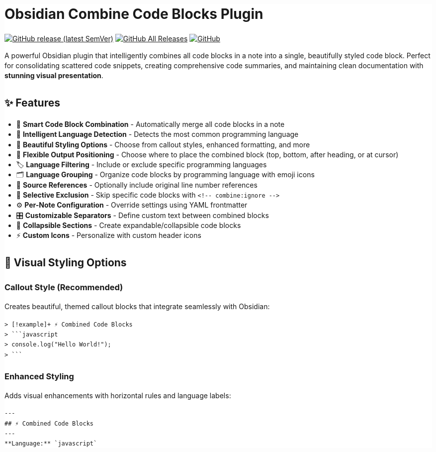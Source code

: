 # Obsidian Combine Code Blocks Plugin

[![GitHub release (latest SemVer)](https://img.shields.io/github/v/release/Real-Fruit-Snacks/Combined-Code-Blocks?style=for-the-badge)](https://github.com/Real-Fruit-Snacks/Combined-Code-Blocks/releases/latest)
[![GitHub All Releases](https://img.shields.io/github/downloads/Real-Fruit-Snacks/Combined-Code-Blocks/total?style=for-the-badge)](https://github.com/Real-Fruit-Snacks/Combined-Code-Blocks/releases)
[![GitHub](https://img.shields.io/github/license/Real-Fruit-Snacks/Combined-Code-Blocks?style=for-the-badge)](https://github.com/Real-Fruit-Snacks/Combined-Code-Blocks/blob/main/LICENSE)

A powerful Obsidian plugin that intelligently combines all code blocks in a note into a single, beautifully styled code block. Perfect for consolidating scattered code snippets, creating comprehensive code summaries, and maintaining clean documentation with **stunning visual presentation**.

## ✨ Features

- 🔗 **Smart Code Block Combination** - Automatically merge all code blocks in a note
- 🎯 **Intelligent Language Detection** - Detects the most common programming language
- 🎨 **Beautiful Styling Options** - Choose from callout styles, enhanced formatting, and more
- 📍 **Flexible Output Positioning** - Choose where to place the combined block (top, bottom, after heading, or at cursor)
- 🏷️ **Language Filtering** - Include or exclude specific programming languages
- 🗂️ **Language Grouping** - Organize code blocks by programming language with emoji icons
- 📝 **Source References** - Optionally include original line number references
- 🚫 **Selective Exclusion** - Skip specific code blocks with `<!-- combine:ignore -->`
- ⚙️ **Per-Note Configuration** - Override settings using YAML frontmatter
- 🎛️ **Customizable Separators** - Define custom text between combined blocks
- 🔽 **Collapsible Sections** - Create expandable/collapsible code blocks
- ⚡ **Custom Icons** - Personalize with custom header icons

## 🎨 Visual Styling Options

### Callout Style (Recommended)
Creates beautiful, themed callout blocks that integrate seamlessly with Obsidian:

```
> [!example]+ ⚡ Combined Code Blocks
> ```javascript
> console.log("Hello World!");
> ```
```

### Enhanced Styling
Adds visual enhancements with horizontal rules and language labels:

```
---
## ⚡ Combined Code Blocks
---
**Language:** `javascript`
```
